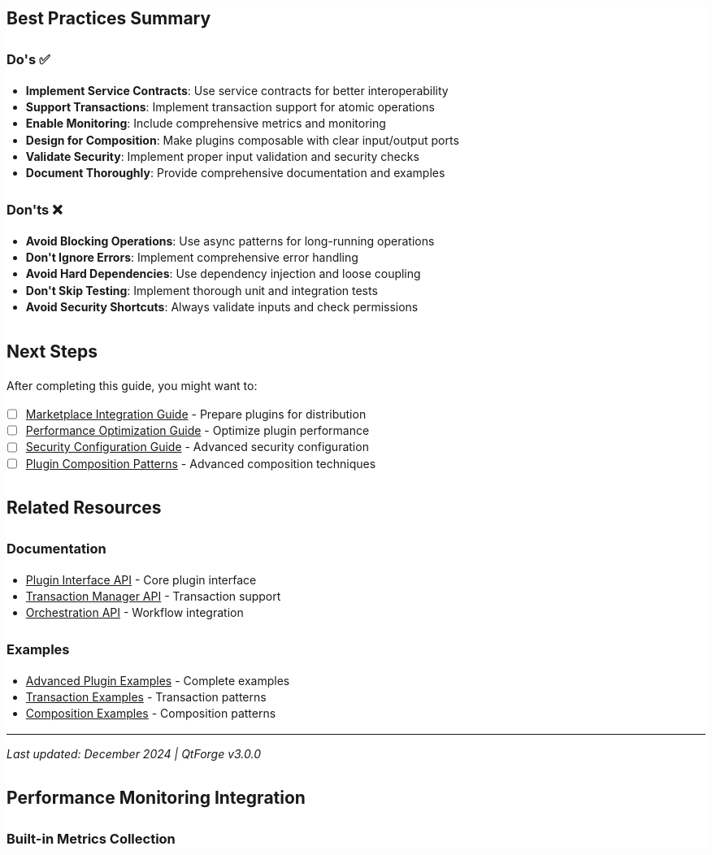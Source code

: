 ## Best Practices Summary

### Do's ✅

- **Implement Service Contracts**: Use service contracts for better interoperability
- **Support Transactions**: Implement transaction support for atomic operations
- **Enable Monitoring**: Include comprehensive metrics and monitoring
- **Design for Composition**: Make plugins composable with clear input/output ports
- **Validate Security**: Implement proper input validation and security checks
- **Document Thoroughly**: Provide comprehensive documentation and examples

### Don'ts ❌

- **Avoid Blocking Operations**: Use async patterns for long-running operations
- **Don't Ignore Errors**: Implement comprehensive error handling
- **Avoid Hard Dependencies**: Use dependency injection and loose coupling
- **Don't Skip Testing**: Implement thorough unit and integration tests
- **Avoid Security Shortcuts**: Always validate inputs and check permissions

## Next Steps

After completing this guide, you might want to:

- [ ] [Marketplace Integration Guide](marketplace-integration.md) - Prepare plugins for distribution
- [ ] [Performance Optimization Guide](performance-optimization.md) - Optimize plugin performance
- [ ] [Security Configuration Guide](advanced-security.md) - Advanced security configuration
- [ ] [Plugin Composition Patterns](plugin-composition.md) - Advanced composition techniques

## Related Resources

### Documentation
- [Plugin Interface API](../api/core/plugin-interface.md) - Core plugin interface
- [Transaction Manager API](../api/transactions/plugin-transaction-manager.md) - Transaction support
- [Orchestration API](../api/orchestration/plugin-orchestrator.md) - Workflow integration

### Examples
- [Advanced Plugin Examples](../examples/advanced-plugins/) - Complete examples
- [Transaction Examples](../examples/transaction-examples/) - Transaction patterns
- [Composition Examples](../examples/composition-examples/) - Composition patterns

---

*Last updated: December 2024 | QtForge v3.0.0*

## Performance Monitoring Integration

### Built-in Metrics Collection
